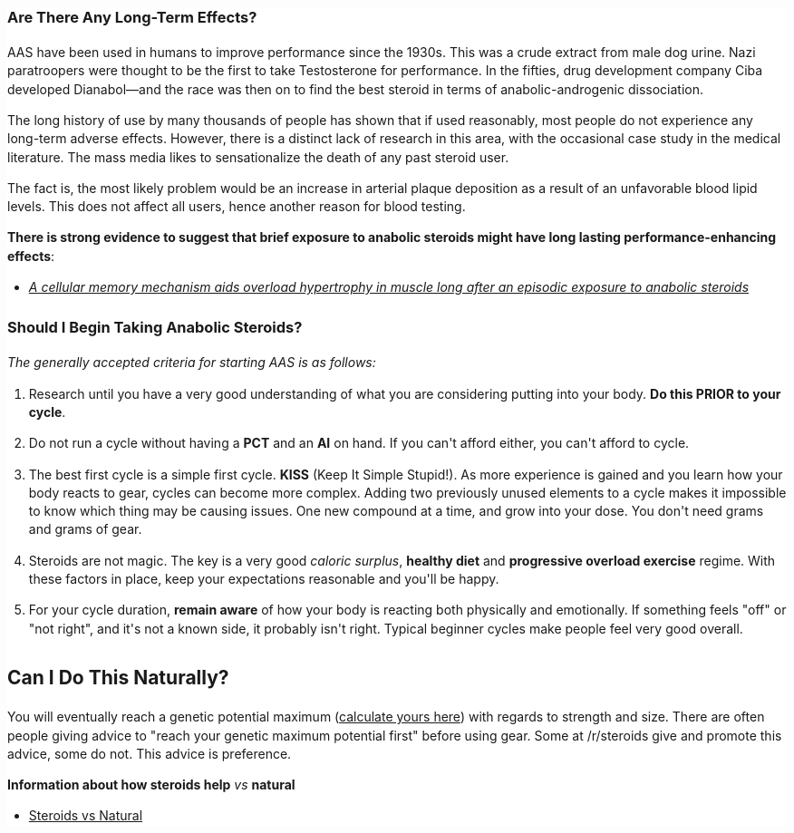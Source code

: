 ### Are There Any Long-Term Effects?

AAS have been used in humans to improve performance since the 1930s. This was a crude extract from male dog urine. Nazi paratroopers were thought to be the first to take Testosterone for performance. In the fifties, drug development company Ciba developed Dianabol—and the race was then on to find the best steroid in terms of anabolic-androgenic dissociation.

The long history of use by many thousands of people has shown that if used reasonably, most people do not experience any long-term adverse effects. However, there is a distinct lack of research in this area, with the occasional case study in the medical literature. The mass media likes to sensationalize the death of any past steroid user.

The fact is, the most likely problem would be an increase in arterial plaque deposition as a result of an unfavorable blood lipid levels. This does not affect all users, hence another reason for blood testing.

**There is strong evidence to suggest that brief exposure to anabolic steroids might have long lasting performance-enhancing effects**: 

* *[A cellular memory mechanism aids overload hypertrophy in muscle long after an episodic exposure to anabolic steroids](http://onlinelibrary.wiley.com/doi/10.1113/jphysiol.2013.264457/abstract)*

### Should I Begin Taking Anabolic Steroids?

*The generally accepted criteria for starting AAS is as follows:*

1. Research until you have a very good understanding of what you are considering putting into your body. **Do this PRIOR to your cycle**.

2. Do not run a cycle without having a **PCT** and an **AI** on hand. If you can't afford either, you can't afford to cycle.

3. The best first cycle is a simple first cycle. **KISS** (Keep It Simple Stupid!). As more experience is gained and you learn how your body reacts to gear, cycles can become more complex. Adding two previously unused elements to a cycle makes it impossible to know which thing may be causing issues. One new compound at a time, and grow into your dose. You don't need grams and grams of gear. 

4. Steroids are not magic. The key is a very good *caloric surplus*, **healthy diet** and **progressive overload exercise** regime. With these factors in place, keep your expectations reasonable and you'll be happy.

5. For your cycle duration, **remain aware** of how your body is reacting both physically and emotionally. If something feels "off" or "not right", and it's not a known side, it probably isn't right. Typical beginner cycles make people feel very good overall.

## Can I Do This Naturally?

You will eventually reach a genetic potential maximum ([calculate yours here](https://dioxyme.com/pages/maximum-muscular-potential-calculator)) with regards to strength and size. There are often people giving advice to "reach your genetic maximum potential first" before using gear. Some at /r/steroids give and promote this advice, some do not. This advice is preference.

**Information about how steroids help** *vs* **natural**

* [Steroids vs Natural](http://www.aworkoutroutine.com/steroids-vs-natural/)
